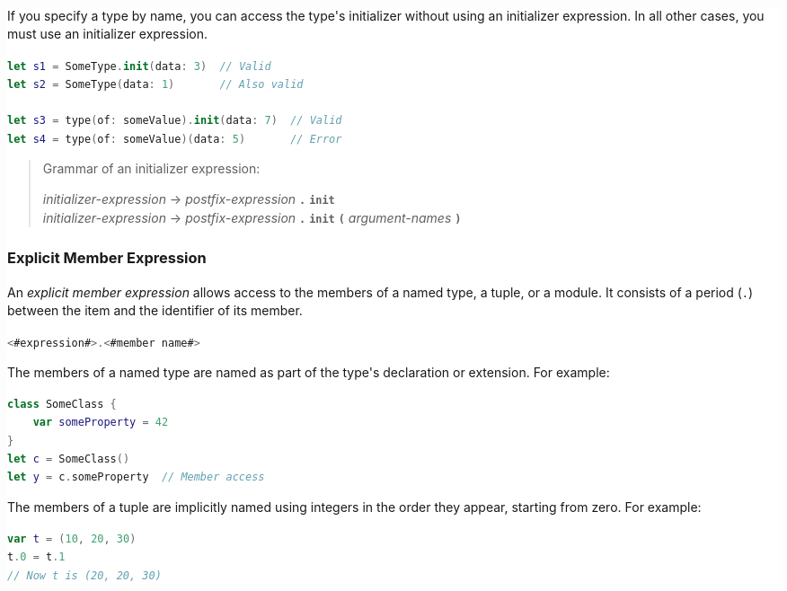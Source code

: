 

If you specify a type by name,
you can access the type's initializer without using an initializer expression.
In all other cases, you must use an initializer expression.

```swift
let s1 = SomeType.init(data: 3)  // Valid
let s2 = SomeType(data: 1)       // Also valid

let s3 = type(of: someValue).init(data: 7)  // Valid
let s4 = type(of: someValue)(data: 5)       // Error
```



> Grammar of an initializer expression:
>
> *initializer-expression* → *postfix-expression* **`.`** **`init`** \
> *initializer-expression* → *postfix-expression* **`.`** **`init`** **`(`** *argument-names* **`)`**

### Explicit Member Expression

An *explicit member expression* allows access
to the members of a named type, a tuple, or a module.
It consists of a period (`.`) between the item
and the identifier of its member.

```swift
<#expression#>.<#member name#>
```

The members of a named type are named
as part of the type's declaration or extension.
For example:

```swift
class SomeClass {
    var someProperty = 42
}
let c = SomeClass()
let y = c.someProperty  // Member access
```



The members of a tuple
are implicitly named using integers in the order they appear,
starting from zero.
For example:

```swift
var t = (10, 20, 30)
t.0 = t.1
// Now t is (20, 20, 30)
```


